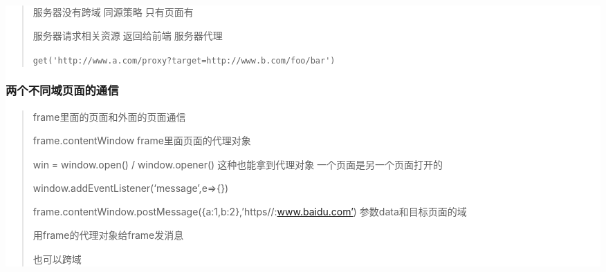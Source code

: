> 服务器没有跨域 同源策略 只有页面有 
>
> 服务器请求相关资源 返回给前端 服务器代理
>
> `get('http://www.a.com/proxy?target=http://www.b.com/foo/bar')`

### 两个不同域页面的通信

> frame里面的页面和外面的页面通信
>
>  frame.contentWindow frame里面页面的代理对象
>
> win = window.open() / window.opener()  这种也能拿到代理对象  一个页面是另一个页面打开的
>
> window.addEventListener(‘message’,e=>{})
>
> frame.contentWindow.postMessage({a:1,b:2},’https//:www.baidu.com’)  参数data和目标页面的域
>
> 用frame的代理对象给frame发消息
>
> 也可以跨域

